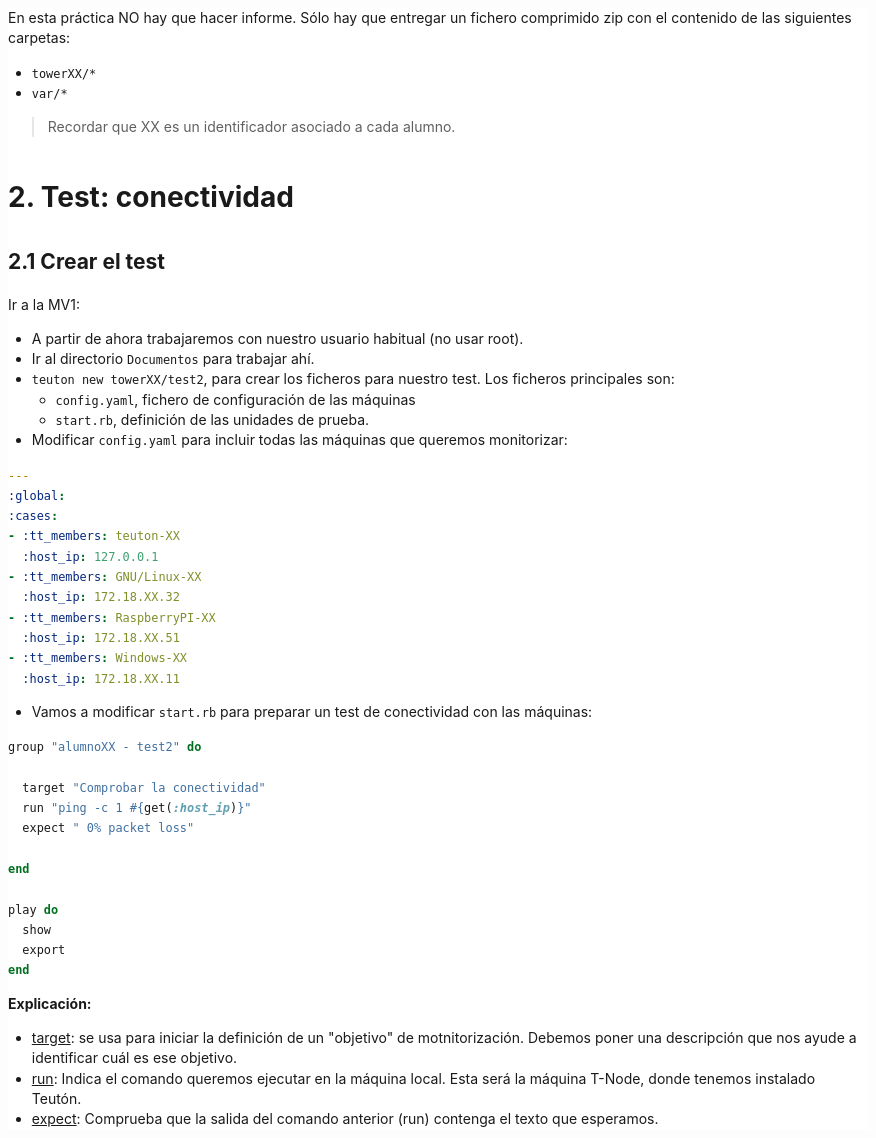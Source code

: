 En esta práctica NO hay que hacer informe. Sólo hay que entregar un fichero comprimido zip con el contenido de las siguientes carpetas:
* `towerXX/*`
* `var/*`

> Recordar que XX es un identificador asociado a cada alumno.

# 2. Test: conectividad

## 2.1 Crear el test

Ir a la MV1:
* A partir de ahora trabajaremos con nuestro usuario habitual (no usar root).
* Ir al directorio `Documentos` para trabajar ahí.
* `teuton new towerXX/test2`, para crear los ficheros para nuestro test. Los ficheros principales son:
    * `config.yaml`, fichero de configuración de las máquinas
    * `start.rb`, definición de las unidades de prueba.
* Modificar `config.yaml` para incluir todas las máquinas que queremos monitorizar:

```yaml
---
:global:
:cases:
- :tt_members: teuton-XX
  :host_ip: 127.0.0.1
- :tt_members: GNU/Linux-XX
  :host_ip: 172.18.XX.32
- :tt_members: RaspberryPI-XX
  :host_ip: 172.18.XX.51
- :tt_members: Windows-XX
  :host_ip: 172.18.XX.11
```

* Vamos a modificar `start.rb` para preparar un test de conectividad con las máquinas:

```ruby
group "alumnoXX - test2" do

  target "Comprobar la conectividad"
  run "ping -c 1 #{get(:host_ip)}"
  expect " 0% packet loss"

end

play do
  show
  export
end
```

**Explicación:**
* [target](https://github.com/teuton-software/teuton/blob/devel/docs/dsl/definition/target.md): se usa para iniciar la definición de un "objetivo" de motnitorización. Debemos poner una descripción que nos ayude a identificar cuál es ese objetivo.
* [run](https://github.com/teuton-software/teuton/blob/devel/docs/dsl/definition/run.md): Indica el comando queremos ejecutar en la máquina local. Esta será la máquina T-Node, donde tenemos instalado Teutón.
* [expect](https://github.com/teuton-software/teuton/blob/devel/docs/dsl/definition/expect.md): Comprueba que la salida del comando anterior (run) contenga el texto que esperamos.
